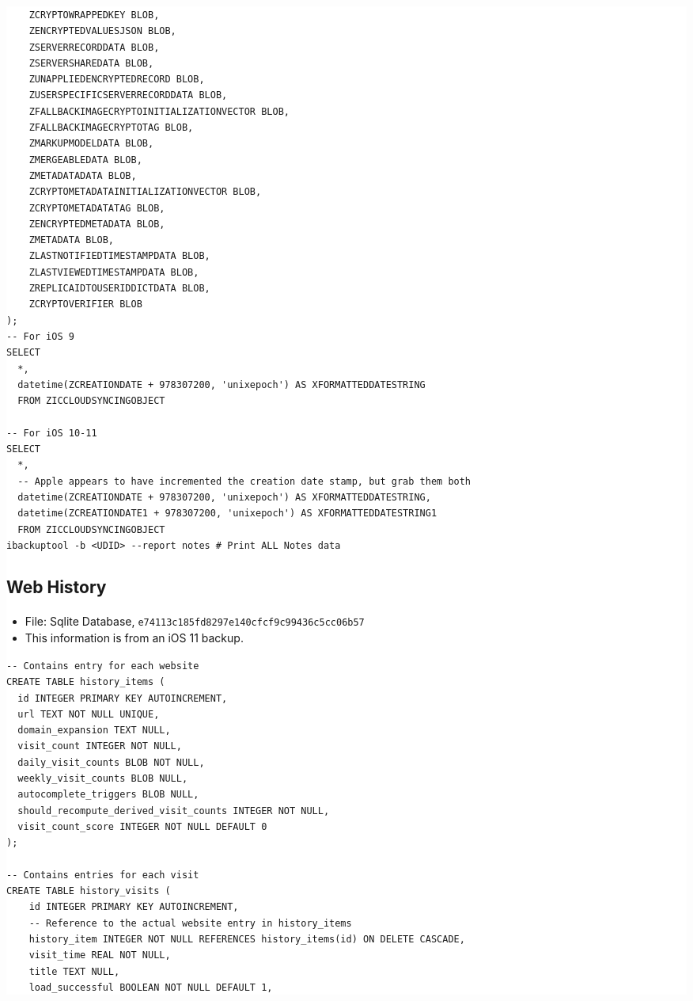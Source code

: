```txt
    ZCRYPTOWRAPPEDKEY BLOB,
    ZENCRYPTEDVALUESJSON BLOB,
    ZSERVERRECORDDATA BLOB,
    ZSERVERSHAREDATA BLOB,
    ZUNAPPLIEDENCRYPTEDRECORD BLOB,
    ZUSERSPECIFICSERVERRECORDDATA BLOB,
    ZFALLBACKIMAGECRYPTOINITIALIZATIONVECTOR BLOB,
    ZFALLBACKIMAGECRYPTOTAG BLOB,
    ZMARKUPMODELDATA BLOB,
    ZMERGEABLEDATA BLOB,
    ZMETADATADATA BLOB,
    ZCRYPTOMETADATAINITIALIZATIONVECTOR BLOB,
    ZCRYPTOMETADATATAG BLOB,
    ZENCRYPTEDMETADATA BLOB,
    ZMETADATA BLOB,
    ZLASTNOTIFIEDTIMESTAMPDATA BLOB,
    ZLASTVIEWEDTIMESTAMPDATA BLOB,
    ZREPLICAIDTOUSERIDDICTDATA BLOB,
    ZCRYPTOVERIFIER BLOB
);
-- For iOS 9
SELECT
  *,
  datetime(ZCREATIONDATE + 978307200, 'unixepoch') AS XFORMATTEDDATESTRING
  FROM ZICCLOUDSYNCINGOBJECT

-- For iOS 10-11
SELECT
  *,
  -- Apple appears to have incremented the creation date stamp, but grab them both
  datetime(ZCREATIONDATE + 978307200, 'unixepoch') AS XFORMATTEDDATESTRING,
  datetime(ZCREATIONDATE1 + 978307200, 'unixepoch') AS XFORMATTEDDATESTRING1
  FROM ZICCLOUDSYNCINGOBJECT
ibackuptool -b <UDID> --report notes # Print ALL Notes data
```

## Web History

- File: Sqlite Database, `e74113c185fd8297e140cfcf9c99436c5cc06b57`
- This information is from an iOS 11 backup.

```
-- Contains entry for each website
CREATE TABLE history_items (
  id INTEGER PRIMARY KEY AUTOINCREMENT,
  url TEXT NOT NULL UNIQUE,
  domain_expansion TEXT NULL,
  visit_count INTEGER NOT NULL,
  daily_visit_counts BLOB NOT NULL,
  weekly_visit_counts BLOB NULL,
  autocomplete_triggers BLOB NULL,
  should_recompute_derived_visit_counts INTEGER NOT NULL,
  visit_count_score INTEGER NOT NULL DEFAULT 0
);

-- Contains entries for each visit
CREATE TABLE history_visits (
    id INTEGER PRIMARY KEY AUTOINCREMENT,
    -- Reference to the actual website entry in history_items
    history_item INTEGER NOT NULL REFERENCES history_items(id) ON DELETE CASCADE,
    visit_time REAL NOT NULL,
    title TEXT NULL,
    load_successful BOOLEAN NOT NULL DEFAULT 1,
```